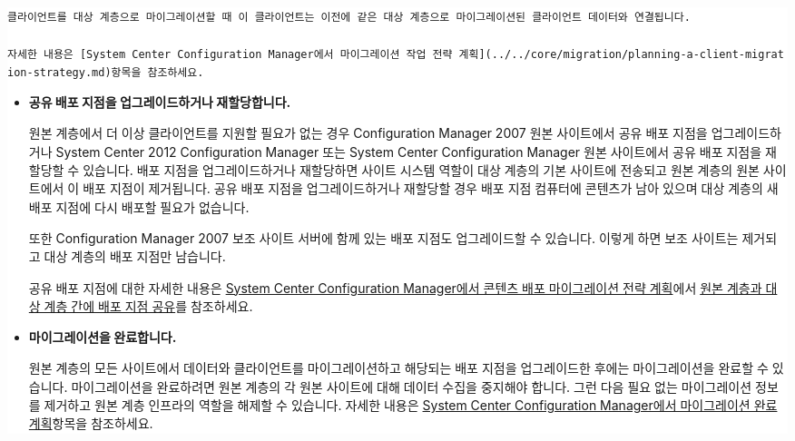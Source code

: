     클라이언트를 대상 계층으로 마이그레이션할 때 이 클라이언트는 이전에 같은 대상 계층으로 마이그레이션된 클라이언트 데이터와 연결됩니다.  

    자세한 내용은 [System Center Configuration Manager에서 마이그레이션 작업 전략 계획](../../core/migration/planning-a-client-migration-strategy.md)항목을 참조하세요.  

-   **공유 배포 지점을 업그레이드하거나 재할당합니다.**  

    원본 계층에서 더 이상 클라이언트를 지원할 필요가 없는 경우 Configuration Manager 2007 원본 사이트에서 공유 배포 지점을 업그레이드하거나 System Center 2012 Configuration Manager 또는 System Center Configuration Manager 원본 사이트에서 공유 배포 지점을 재할당할 수 있습니다. 배포 지점을 업그레이드하거나 재할당하면 사이트 시스템 역할이 대상 계층의 기본 사이트에 전송되고 원본 계층의 원본 사이트에서 이 배포 지점이 제거됩니다. 공유 배포 지점을 업그레이드하거나 재할당할 경우 배포 지점 컴퓨터에 콘텐츠가 남아 있으며 대상 계층의 새 배포 지점에 다시 배포할 필요가 없습니다.  

    또한 Configuration Manager 2007 보조 사이트 서버에 함께 있는 배포 지점도 업그레이드할 수 있습니다. 이렇게 하면 보조 사이트는 제거되고 대상 계층의 배포 지점만 남습니다.  

    공유 배포 지점에 대한 자세한 내용은 [System Center Configuration Manager에서 콘텐츠 배포 마이그레이션 전략 계획](../../core/migration/planning-a-content-deployment-migration-strategy.md)에서 [원본 계층과 대상 계층 간에 배포 지점 공유](../../core/migration/planning-a-content-deployment-migration-strategy.md#About_Shared_DPs_in_Migration)를 참조하세요.  

-   **마이그레이션을 완료합니다.**  

    원본 계층의 모든 사이트에서 데이터와 클라이언트를 마이그레이션하고 해당되는 배포 지점을 업그레이드한 후에는 마이그레이션을 완료할 수 있습니다. 마이그레이션을 완료하려면 원본 계층의 각 원본 사이트에 대해 데이터 수집을 중지해야 합니다. 그런 다음 필요 없는 마이그레이션 정보를 제거하고 원본 계층 인프라의 역할을 해제할 수 있습니다. 자세한 내용은 [System Center Configuration Manager에서 마이그레이션 완료 계획](../../core/migration/planning-to-complete-migration.md)항목을 참조하세요.  
